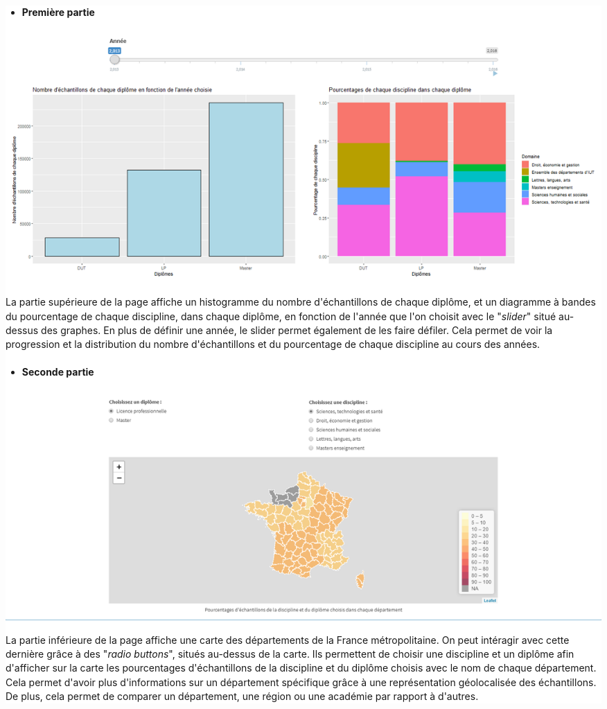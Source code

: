 - #### Première partie

![dde_1.PNG](images/dde_1.PNG)

La partie supérieure de la page affiche un histogramme du nombre d'échantillons de chaque diplôme, et un diagramme à bandes du pourcentage de chaque discipline, dans chaque diplôme, en fonction de l'année que l'on choisit avec le "*slider*" situé au-dessus des graphes. En plus de définir une année, le slider permet également de les faire défiler. Cela permet de voir la progression et la distribution du nombre d'échantillons et du pourcentage de chaque discipline au cours des années. 

- #### Seconde partie

![dde_2.PNG](images/dde_2.PNG)

La partie inférieure de la page affiche une carte des départements de la France métropolitaine. On peut intéragir avec cette dernière grâce à des "*radio buttons*", situés au-dessus de la carte. Ils permettent de choisir une discipline et un diplôme afin d'afficher sur la carte les pourcentages d'échantillons de la discipline et du diplôme choisis avec le nom de chaque département. Cela permet d'avoir plus d'informations sur un département spécifique grâce à une représentation géolocalisée des échantillons. De plus, cela permet de comparer un département, une région ou une académie par rapport à d'autres.
